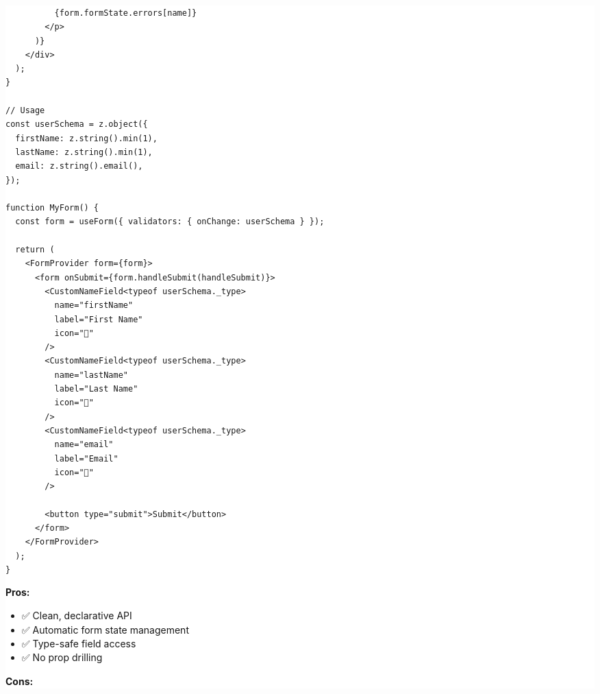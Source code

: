 ```tsx
          {form.formState.errors[name]}
        </p>
      )}
    </div>
  );
}

// Usage
const userSchema = z.object({
  firstName: z.string().min(1),
  lastName: z.string().min(1),
  email: z.string().email(),
});

function MyForm() {
  const form = useForm({ validators: { onChange: userSchema } });

  return (
    <FormProvider form={form}>
      <form onSubmit={form.handleSubmit(handleSubmit)}>
        <CustomNameField<typeof userSchema._type>
          name="firstName"
          label="First Name"
          icon="👤"
        />
        <CustomNameField<typeof userSchema._type>
          name="lastName"
          label="Last Name"
          icon="👤"
        />
        <CustomNameField<typeof userSchema._type>
          name="email"
          label="Email"
          icon="📧"
        />

        <button type="submit">Submit</button>
      </form>
    </FormProvider>
  );
}
```

**Pros:**

- ✅ Clean, declarative API
- ✅ Automatic form state management
- ✅ Type-safe field access
- ✅ No prop drilling

**Cons:**
